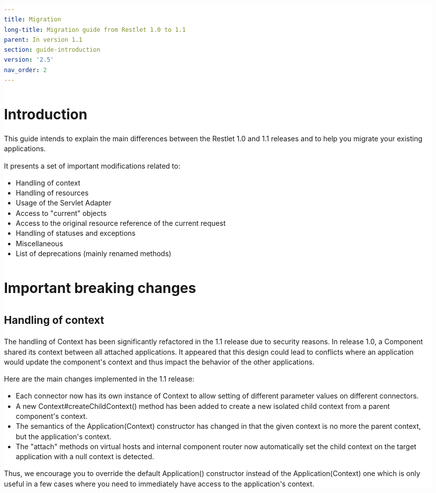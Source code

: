 ```yaml
---
title: Migration
long-title: Migration guide from Restlet 1.0 to 1.1
parent: In version 1.1
section: guide-introduction
version: '2.5'
nav_order: 2
---
```

# Introduction

This guide intends to explain the main differences between the Restlet
1.0 and 1.1 releases and to help you migrate your existing applications.

It presents a set of important modifications related to:

-   Handling of context
-   Handling of resources
-   Usage of the Servlet Adapter
-   Access to "current" objects
-   Access to the original resource reference of the current request
-   Handling of statuses and exceptions
-   Miscellaneous
-   List of deprecations (mainly renamed methods)

# Important breaking changes

## Handling of context

The handling of Context has been significantly refactored in the 1.1
release due to security reasons. In release 1.0, a Component shared its
context between all attached applications. It appeared that this design
could lead to conflicts where an application would update the
component's context and thus impact the behavior of the other
applications.

Here are the main changes implemented in the 1.1 release:

-   Each connector now has its own instance of Context to allow setting
    of different parameter values on different connectors.
-   A new Context\#createChildContext() method has been added to create
    a new isolated child context from a parent component's context.
-   The semantics of the Application(Context) constructor has changed in
    that the given context is no more the parent context, but the
    application's context.
-   The "attach" methods on virtual hosts and internal component router
    now automatically set the child context on the target application
    with a null context is detected.

Thus, we encourage you to override the default Application() constructor
instead of the Application(Context) one which is only useful in a few
cases where you need to immediately have access to the application's
context.
